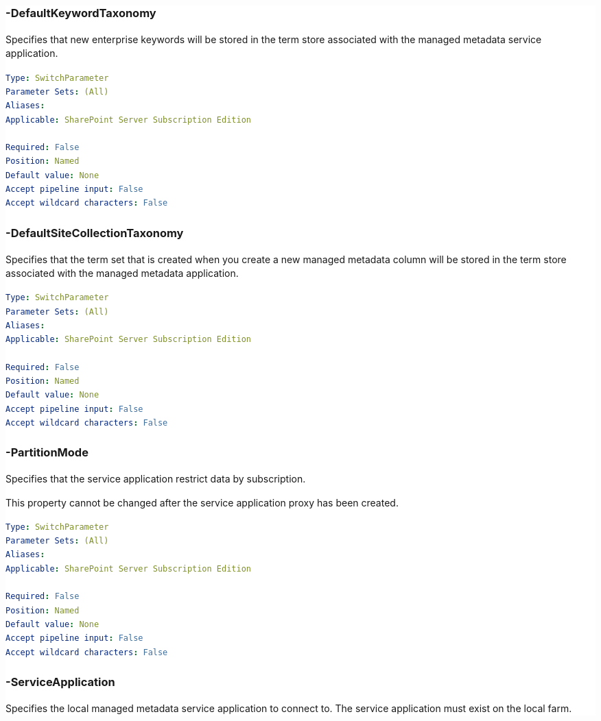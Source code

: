 ### -DefaultKeywordTaxonomy
Specifies that new enterprise keywords will be stored in the term store associated with the managed metadata service application.

```yaml
Type: SwitchParameter
Parameter Sets: (All)
Aliases: 
Applicable: SharePoint Server Subscription Edition

Required: False
Position: Named
Default value: None
Accept pipeline input: False
Accept wildcard characters: False
```

### -DefaultSiteCollectionTaxonomy
Specifies that the term set that is created when you create a new managed metadata column will be stored in the term store associated with the managed metadata application.

```yaml
Type: SwitchParameter
Parameter Sets: (All)
Aliases: 
Applicable: SharePoint Server Subscription Edition

Required: False
Position: Named
Default value: None
Accept pipeline input: False
Accept wildcard characters: False
```

### -PartitionMode
Specifies that the service application restrict data by subscription.

This property cannot be changed after the service application proxy has been created.

```yaml
Type: SwitchParameter
Parameter Sets: (All)
Aliases: 
Applicable: SharePoint Server Subscription Edition

Required: False
Position: Named
Default value: None
Accept pipeline input: False
Accept wildcard characters: False
```

### -ServiceApplication
Specifies the local managed metadata service application to connect to.
The service application must exist on the local farm.
